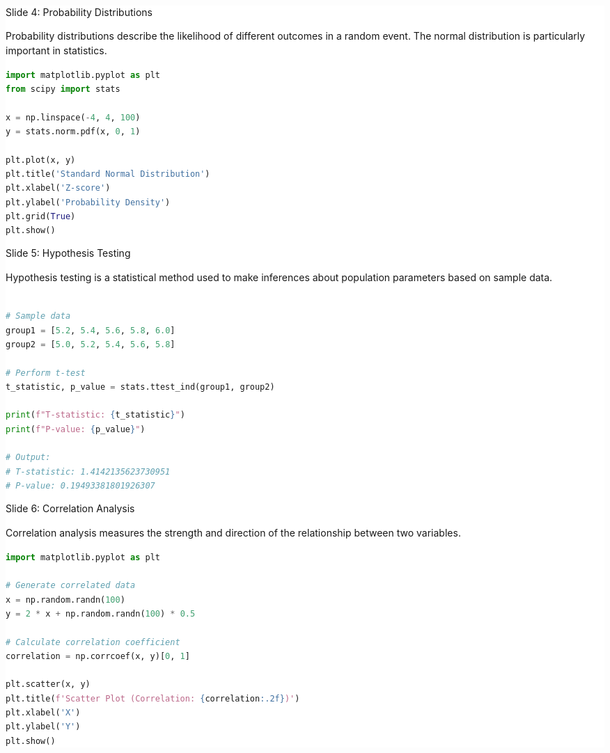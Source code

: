 
Slide 4: Probability Distributions

Probability distributions describe the likelihood of different outcomes in a random event. The normal distribution is particularly important in statistics.

```python
import matplotlib.pyplot as plt
from scipy import stats

x = np.linspace(-4, 4, 100)
y = stats.norm.pdf(x, 0, 1)

plt.plot(x, y)
plt.title('Standard Normal Distribution')
plt.xlabel('Z-score')
plt.ylabel('Probability Density')
plt.grid(True)
plt.show()
```

Slide 5: Hypothesis Testing

Hypothesis testing is a statistical method used to make inferences about population parameters based on sample data.

```python

# Sample data
group1 = [5.2, 5.4, 5.6, 5.8, 6.0]
group2 = [5.0, 5.2, 5.4, 5.6, 5.8]

# Perform t-test
t_statistic, p_value = stats.ttest_ind(group1, group2)

print(f"T-statistic: {t_statistic}")
print(f"P-value: {p_value}")

# Output:
# T-statistic: 1.4142135623730951
# P-value: 0.19493381801926307
```

Slide 6: Correlation Analysis

Correlation analysis measures the strength and direction of the relationship between two variables.

```python
import matplotlib.pyplot as plt

# Generate correlated data
x = np.random.randn(100)
y = 2 * x + np.random.randn(100) * 0.5

# Calculate correlation coefficient
correlation = np.corrcoef(x, y)[0, 1]

plt.scatter(x, y)
plt.title(f'Scatter Plot (Correlation: {correlation:.2f})')
plt.xlabel('X')
plt.ylabel('Y')
plt.show()
```
